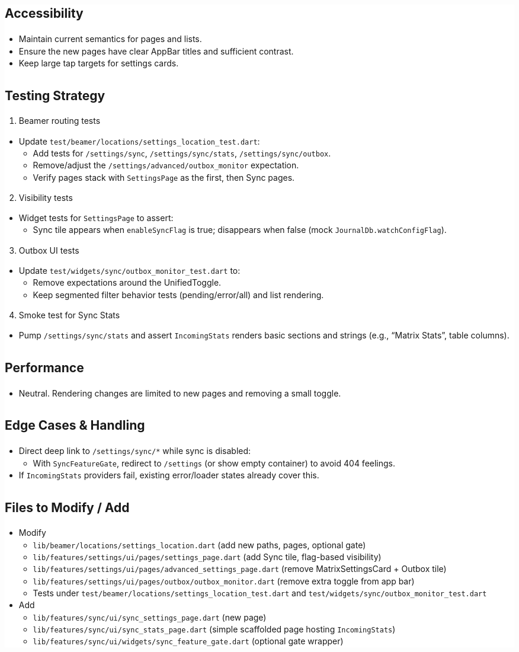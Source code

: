 ## Accessibility

- Maintain current semantics for pages and lists.
- Ensure the new pages have clear AppBar titles and sufficient contrast.
- Keep large tap targets for settings cards.

## Testing Strategy

1) Beamer routing tests

- Update `test/beamer/locations/settings_location_test.dart`:
  - Add tests for `/settings/sync`, `/settings/sync/stats`, `/settings/sync/outbox`.
  - Remove/adjust the `/settings/advanced/outbox_monitor` expectation.
  - Verify pages stack with `SettingsPage` as the first, then Sync pages.

2) Visibility tests

- Widget tests for `SettingsPage` to assert:
  - Sync tile appears when `enableSyncFlag` is true; disappears when false (mock
    `JournalDb.watchConfigFlag`).

3) Outbox UI tests

- Update `test/widgets/sync/outbox_monitor_test.dart` to:
  - Remove expectations around the UnifiedToggle.
  - Keep segmented filter behavior tests (pending/error/all) and list rendering.

4) Smoke test for Sync Stats

- Pump `/settings/sync/stats` and assert `IncomingStats` renders basic sections and strings (e.g.,
  “Matrix Stats”, table columns).

## Performance

- Neutral. Rendering changes are limited to new pages and removing a small toggle.

## Edge Cases & Handling

- Direct deep link to `/settings/sync/*` while sync is disabled:
  - With `SyncFeatureGate`, redirect to `/settings` (or show empty container) to avoid 404 feelings.
- If `IncomingStats` providers fail, existing error/loader states already cover this.

## Files to Modify / Add

- Modify
  - `lib/beamer/locations/settings_location.dart` (add new paths, pages, optional gate)
  - `lib/features/settings/ui/pages/settings_page.dart` (add Sync tile, flag-based visibility)
  - `lib/features/settings/ui/pages/advanced_settings_page.dart` (remove MatrixSettingsCard + Outbox
    tile)
  - `lib/features/settings/ui/pages/outbox/outbox_monitor.dart` (remove extra toggle from app bar)
  - Tests under `test/beamer/locations/settings_location_test.dart` and
    `test/widgets/sync/outbox_monitor_test.dart`
- Add
  - `lib/features/sync/ui/sync_settings_page.dart` (new page)
  - `lib/features/sync/ui/sync_stats_page.dart` (simple scaffolded page hosting `IncomingStats`)
  - `lib/features/sync/ui/widgets/sync_feature_gate.dart` (optional gate wrapper)
